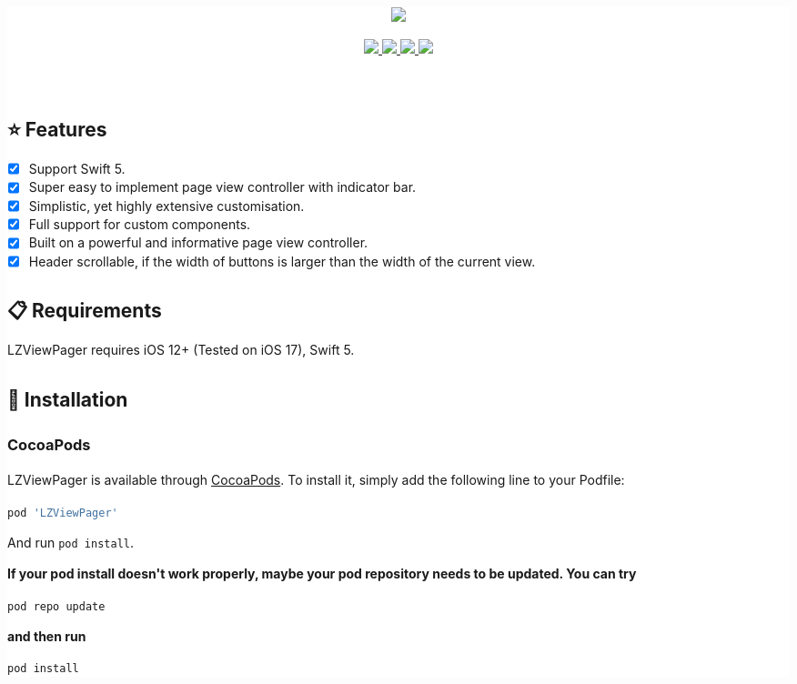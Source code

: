 <p align="center"><img src="webimages/logotype.png"<center></p>
<p align="center">
    <a href="https://github.com/ladmini/LZViewPager">
        <img src="webimages/1.svg" />
    </a>
    <a href="https://github.com/ladmini/LZViewPager">
    <img src="webimages/3.svg"/>
    </a>
    <a href="https://github.com/ladmini/LZViewPager">
        <img src="webimages/2.svg" />
    </a>
	<a href="https://github.com/ladmini/LZViewPager">
        <img src="webimages/3.svg"/>
    </a>
</p>

<p align="center">
    <img src="webimages/demo.gif"  alt=""/>
</p>
 
## ⭐️ Features
- [x] Support Swift 5.
- [x] Super easy to implement page view controller with indicator bar.
- [x] Simplistic, yet highly extensive customisation.
- [x] Full support for custom components.
- [x] Built on a powerful and informative page view controller.
- [x] Header scrollable, if the width of buttons is larger than the width of the current view.

## 📋 Requirements
LZViewPager requires iOS 12+ (Tested on iOS 17), Swift 5.


## 📲 Installation
### CocoaPods
LZViewPager is available through [CocoaPods](http://cocoapods.org). To install it, simply add the following line to your Podfile:

```ruby
pod 'LZViewPager'
```

And run `pod install`.

**If your pod install doesn't work properly, maybe your pod repository needs to be updated. You can try**
```ruby
pod repo update
```
**and then run**
```ruby
pod install
```
